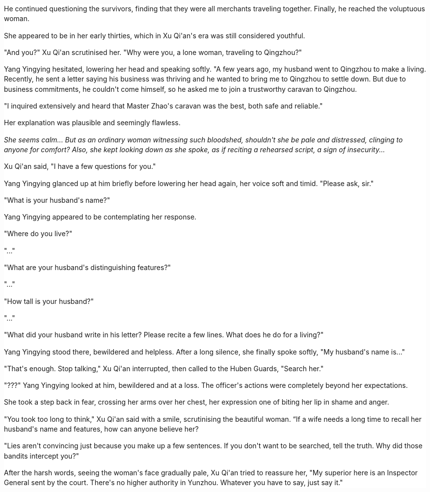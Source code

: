 He continued questioning the survivors, finding that they were all merchants traveling together. Finally, he reached the voluptuous woman.

She appeared to be in her early thirties, which in Xu Qi'an's era was still considered youthful.

"And you?" Xu Qi'an scrutinised her. "Why were you, a lone woman, traveling to Qingzhou?"

Yang Yingying hesitated, lowering her head and speaking softly. "A few years ago, my husband went to Qingzhou to make a living. Recently, he sent a letter saying his business was thriving and he wanted to bring me to Qingzhou to settle down. But due to business commitments, he couldn't come himself, so he asked me to join a trustworthy caravan to Qingzhou.

"I inquired extensively and heard that Master Zhao's caravan was the best, both safe and reliable."

Her explanation was plausible and seemingly flawless.

*She seems calm... But as an ordinary woman witnessing such bloodshed, shouldn't she be pale and distressed, clinging to anyone for comfort? Also, she kept looking down as she spoke, as if reciting a rehearsed script, a sign of insecurity...*

Xu Qi'an said, "I have a few questions for you."

Yang Yingying glanced up at him briefly before lowering her head again, her voice soft and timid. "Please ask, sir."

"What is your husband's name?"

Yang Yingying appeared to be contemplating her response.

"Where do you live?"

"..."

"What are your husband's distinguishing features?"

"..."

"How tall is your husband?"

"..."

"What did your husband write in his letter? Please recite a few lines. What does he do for a living?"

Yang Yingying stood there, bewildered and helpless. After a long silence, she finally spoke softly, "My husband's name is..."

"That's enough. Stop talking," Xu Qi'an interrupted, then called to the Huben Guards, "Search her."

"???" Yang Yingying looked at him, bewildered and at a loss. The officer's actions were completely beyond her expectations.

She took a step back in fear, crossing her arms over her chest, her expression one of biting her lip in shame and anger.

"You took too long to think," Xu Qi'an said with a smile, scrutinising the beautiful woman. “If a wife needs a long time to recall her husband's name and features, how can anyone believe her?

"Lies aren't convincing just because you make up a few sentences. If you don't want to be searched, tell the truth. Why did those bandits intercept you?"

After the harsh words, seeing the woman's face gradually pale, Xu Qi'an tried to reassure her, "My superior here is an Inspector General sent by the court. There's no higher authority in Yunzhou. Whatever you have to say, just say it."
